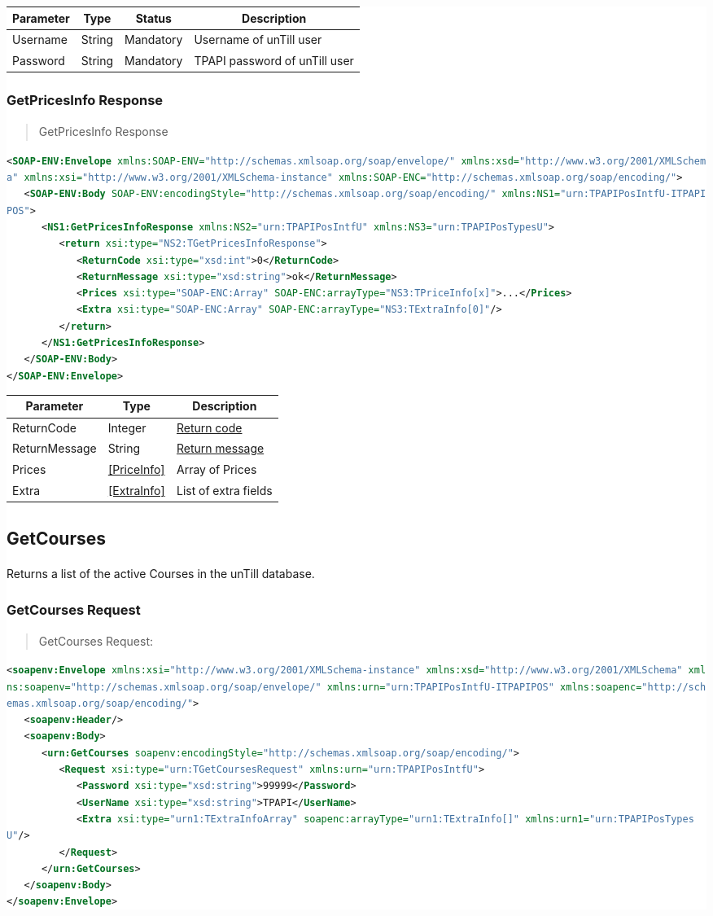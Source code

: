 Parameter | Type | Status | Description
----------| ---- | -------| -----------
Username | String | Mandatory | Username of unTill user
Password | String | Mandatory | TPAPI password of unTill user

### GetPricesInfo Response

> GetPricesInfo Response

```xml
<SOAP-ENV:Envelope xmlns:SOAP-ENV="http://schemas.xmlsoap.org/soap/envelope/" xmlns:xsd="http://www.w3.org/2001/XMLSchema" xmlns:xsi="http://www.w3.org/2001/XMLSchema-instance" xmlns:SOAP-ENC="http://schemas.xmlsoap.org/soap/encoding/">
   <SOAP-ENV:Body SOAP-ENV:encodingStyle="http://schemas.xmlsoap.org/soap/encoding/" xmlns:NS1="urn:TPAPIPosIntfU-ITPAPIPOS">
      <NS1:GetPricesInfoResponse xmlns:NS2="urn:TPAPIPosIntfU" xmlns:NS3="urn:TPAPIPosTypesU">
         <return xsi:type="NS2:TGetPricesInfoResponse">
            <ReturnCode xsi:type="xsd:int">0</ReturnCode>
            <ReturnMessage xsi:type="xsd:string">ok</ReturnMessage>
            <Prices xsi:type="SOAP-ENC:Array" SOAP-ENC:arrayType="NS3:TPriceInfo[x]">...</Prices>
            <Extra xsi:type="SOAP-ENC:Array" SOAP-ENC:arrayType="NS3:TExtraInfo[0]"/>
         </return>
      </NS1:GetPricesInfoResponse>
   </SOAP-ENV:Body>
</SOAP-ENV:Envelope>
```

Parameter | Type | Description
----------| -----| -----------
ReturnCode | Integer | [Return code](#return-codes)
ReturnMessage | String | [Return message](#return-codes)
Prices | [[PriceInfo]](#priceinfo) | Array of Prices
Extra | [[ExtraInfo]](#extrainfo) | List of extra fields

## GetCourses

Returns a list of the active Courses in the unTill database.

### GetCourses Request

> GetCourses Request:

```xml
<soapenv:Envelope xmlns:xsi="http://www.w3.org/2001/XMLSchema-instance" xmlns:xsd="http://www.w3.org/2001/XMLSchema" xmlns:soapenv="http://schemas.xmlsoap.org/soap/envelope/" xmlns:urn="urn:TPAPIPosIntfU-ITPAPIPOS" xmlns:soapenc="http://schemas.xmlsoap.org/soap/encoding/">
   <soapenv:Header/>
   <soapenv:Body>
      <urn:GetCourses soapenv:encodingStyle="http://schemas.xmlsoap.org/soap/encoding/">
         <Request xsi:type="urn:TGetCoursesRequest" xmlns:urn="urn:TPAPIPosIntfU">
            <Password xsi:type="xsd:string">99999</Password>
            <UserName xsi:type="xsd:string">TPAPI</UserName>
            <Extra xsi:type="urn1:TExtraInfoArray" soapenc:arrayType="urn1:TExtraInfo[]" xmlns:urn1="urn:TPAPIPosTypesU"/>
         </Request>
      </urn:GetCourses>
   </soapenv:Body>
</soapenv:Envelope>
```
